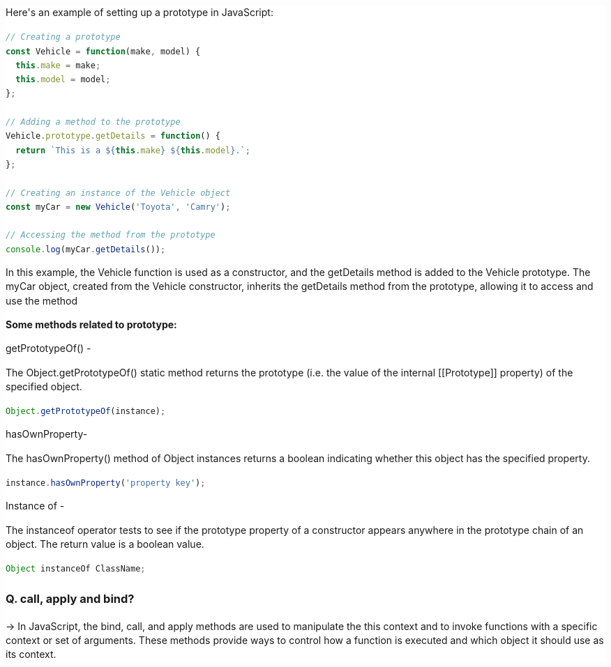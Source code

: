 Here's an example of setting up a prototype in JavaScript:

```javascript
// Creating a prototype
const Vehicle = function(make, model) {
  this.make = make;
  this.model = model;
};

// Adding a method to the prototype
Vehicle.prototype.getDetails = function() {
  return `This is a ${this.make} ${this.model}.`;
};

// Creating an instance of the Vehicle object
const myCar = new Vehicle('Toyota', 'Camry');

// Accessing the method from the prototype
console.log(myCar.getDetails());
```

In this example, the Vehicle function is used as a constructor, and the getDetails method is added to the Vehicle prototype. The myCar object, created from the Vehicle constructor, inherits the getDetails method from the prototype, allowing it to access and use the method

**Some methods related to prototype:**

getPrototypeOf()   -

The Object.getPrototypeOf() static method returns the prototype (i.e. the value of the internal [[Prototype]] property) of the specified object.

```javascript
Object.getPrototypeOf(instance);
```

hasOwnProperty-

The hasOwnProperty() method of Object instances returns a boolean indicating whether this object has the specified property.

```javascript
instance.hasOwnProperty('property key');
```

Instance of -

The instanceof operator tests to see if the prototype property of a constructor appears anywhere in the prototype chain of an object. The return value is a boolean value.

```javascript
Object instanceOf ClassName;
```

### Q. call, apply and bind?

-> In JavaScript, the bind, call, and apply methods are used to manipulate the this context and to invoke functions with a specific context or set of arguments. These methods provide ways to control how a function is executed and which object it should use as its context.
